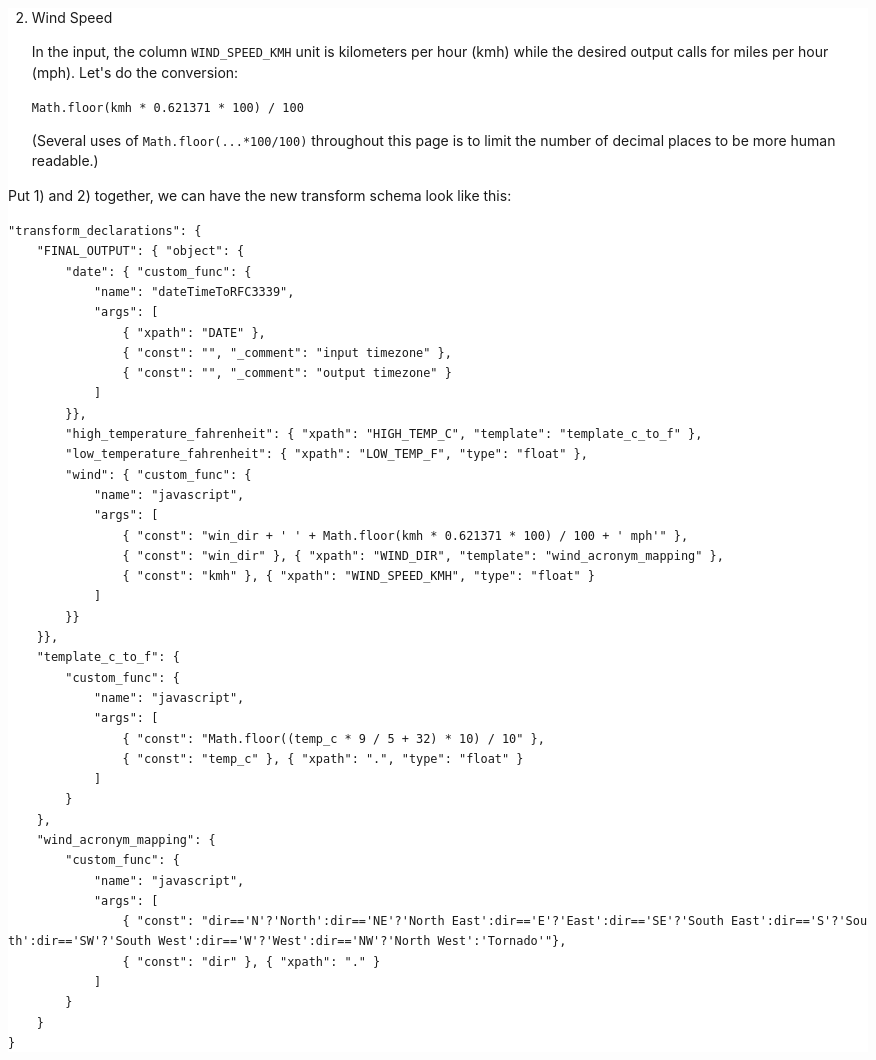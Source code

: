 2) Wind Speed

    In the input, the column `WIND_SPEED_KMH` unit is kilometers per hour (kmh) while the desired
    output calls for miles per hour (mph). Let's do the conversion:
    ```
    Math.floor(kmh * 0.621371 * 100) / 100
    ```
    (Several uses of `Math.floor(...*100/100)` throughout this page is to limit the number of decimal
    places to be more human readable.)

Put 1) and 2) together, we can have the new transform schema look like this:
```
"transform_declarations": {
    "FINAL_OUTPUT": { "object": {
        "date": { "custom_func": {
            "name": "dateTimeToRFC3339",
            "args": [
                { "xpath": "DATE" },
                { "const": "", "_comment": "input timezone" },
                { "const": "", "_comment": "output timezone" }
            ]
        }},
        "high_temperature_fahrenheit": { "xpath": "HIGH_TEMP_C", "template": "template_c_to_f" },
        "low_temperature_fahrenheit": { "xpath": "LOW_TEMP_F", "type": "float" },
        "wind": { "custom_func": {
            "name": "javascript",
            "args": [
                { "const": "win_dir + ' ' + Math.floor(kmh * 0.621371 * 100) / 100 + ' mph'" },
                { "const": "win_dir" }, { "xpath": "WIND_DIR", "template": "wind_acronym_mapping" },
                { "const": "kmh" }, { "xpath": "WIND_SPEED_KMH", "type": "float" }
            ]
        }}
    }},
    "template_c_to_f": {
        "custom_func": {
            "name": "javascript",
            "args": [
                { "const": "Math.floor((temp_c * 9 / 5 + 32) * 10) / 10" },
                { "const": "temp_c" }, { "xpath": ".", "type": "float" }
            ]
        }
    },
    "wind_acronym_mapping": {
        "custom_func": {
            "name": "javascript",
            "args": [
                { "const": "dir=='N'?'North':dir=='NE'?'North East':dir=='E'?'East':dir=='SE'?'South East':dir=='S'?'South':dir=='SW'?'South West':dir=='W'?'West':dir=='NW'?'North West':'Tornado'"},
                { "const": "dir" }, { "xpath": "." }
            ]
        }
    }
}
```

